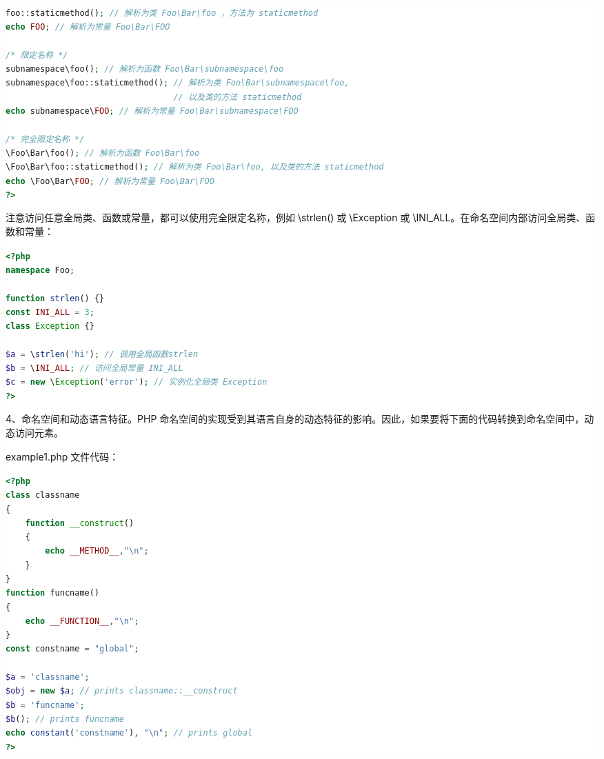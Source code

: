 ```php
foo::staticmethod(); // 解析为类 Foo\Bar\foo ，方法为 staticmethod
echo FOO; // 解析为常量 Foo\Bar\FOO

/* 限定名称 */
subnamespace\foo(); // 解析为函数 Foo\Bar\subnamespace\foo
subnamespace\foo::staticmethod(); // 解析为类 Foo\Bar\subnamespace\foo,
                                  // 以及类的方法 staticmethod
echo subnamespace\FOO; // 解析为常量 Foo\Bar\subnamespace\FOO
                                  
/* 完全限定名称 */
\Foo\Bar\foo(); // 解析为函数 Foo\Bar\foo
\Foo\Bar\foo::staticmethod(); // 解析为类 Foo\Bar\foo, 以及类的方法 staticmethod
echo \Foo\Bar\FOO; // 解析为常量 Foo\Bar\FOO
?>
```

注意访问任意全局类、函数或常量，都可以使用完全限定名称，例如 \strlen() 或 \Exception 或 \INI_ALL。在命名空间内部访问全局类、函数和常量：

```php
<?php
namespace Foo;

function strlen() {}
const INI_ALL = 3;
class Exception {}

$a = \strlen('hi'); // 调用全局函数strlen
$b = \INI_ALL; // 访问全局常量 INI_ALL
$c = new \Exception('error'); // 实例化全局类 Exception
?>
```

4、命名空间和动态语言特征。PHP 命名空间的实现受到其语言自身的动态特征的影响。因此，如果要将下面的代码转换到命名空间中，动态访问元素。

example1.php 文件代码：

```php
<?php
class classname
{
    function __construct()
    {
        echo __METHOD__,"\n";
    }
}
function funcname()
{
    echo __FUNCTION__,"\n";
}
const constname = "global";

$a = 'classname';
$obj = new $a; // prints classname::__construct
$b = 'funcname';
$b(); // prints funcname
echo constant('constname'), "\n"; // prints global
?>
```
